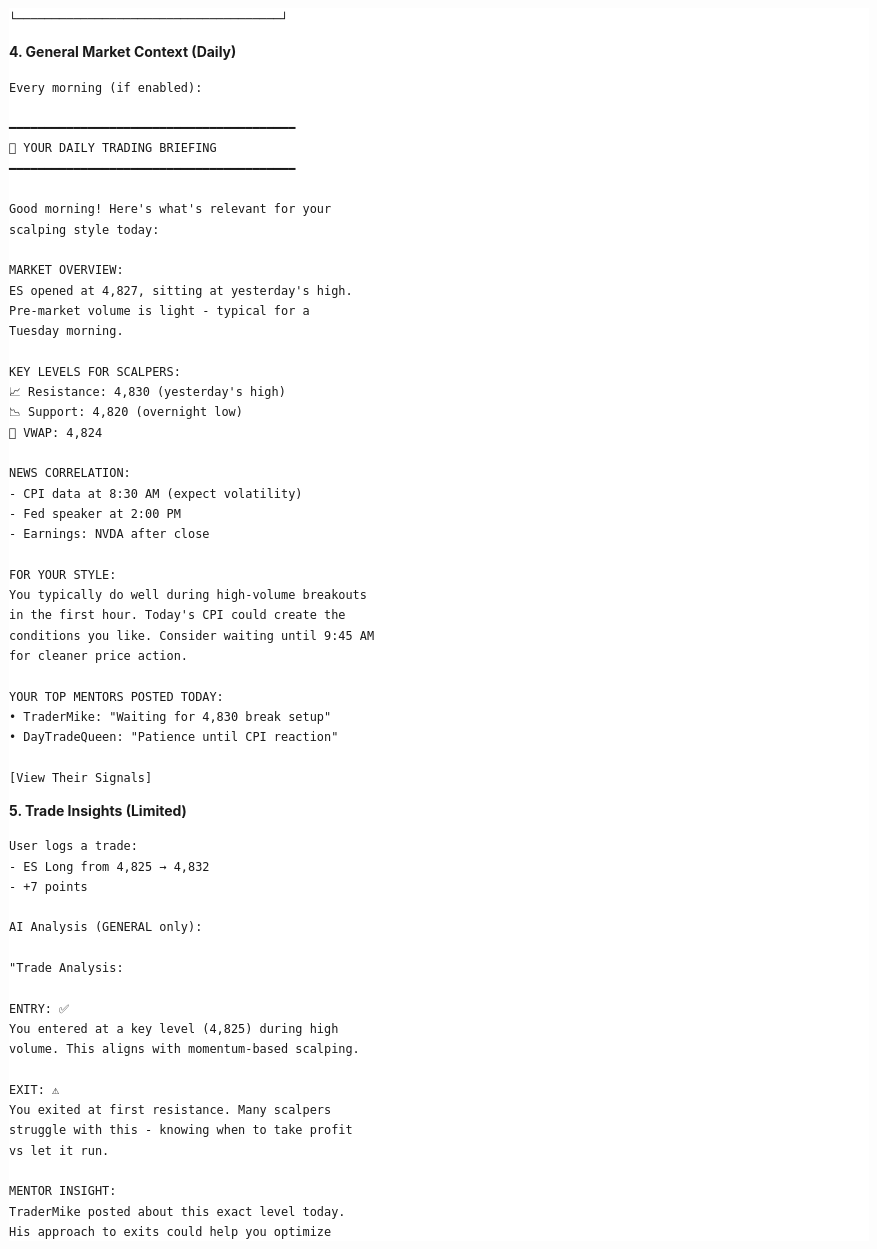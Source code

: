 ```
└─────────────────────────────────────┘
```

**4. General Market Context (Daily)**
```
Every morning (if enabled):

━━━━━━━━━━━━━━━━━━━━━━━━━━━━━━━━━━━━━━━━
🌅 YOUR DAILY TRADING BRIEFING
━━━━━━━━━━━━━━━━━━━━━━━━━━━━━━━━━━━━━━━━

Good morning! Here's what's relevant for your
scalping style today:

MARKET OVERVIEW:
ES opened at 4,827, sitting at yesterday's high.
Pre-market volume is light - typical for a
Tuesday morning.

KEY LEVELS FOR SCALPERS:
📈 Resistance: 4,830 (yesterday's high)
📉 Support: 4,820 (overnight low)
🎯 VWAP: 4,824

NEWS CORRELATION:
- CPI data at 8:30 AM (expect volatility)
- Fed speaker at 2:00 PM
- Earnings: NVDA after close

FOR YOUR STYLE:
You typically do well during high-volume breakouts
in the first hour. Today's CPI could create the
conditions you like. Consider waiting until 9:45 AM
for cleaner price action.

YOUR TOP MENTORS POSTED TODAY:
• TraderMike: "Waiting for 4,830 break setup"
• DayTradeQueen: "Patience until CPI reaction"

[View Their Signals]
```

**5. Trade Insights (Limited)**
```
User logs a trade:
- ES Long from 4,825 → 4,832
- +7 points

AI Analysis (GENERAL only):

"Trade Analysis:

ENTRY: ✅
You entered at a key level (4,825) during high
volume. This aligns with momentum-based scalping.

EXIT: ⚠️
You exited at first resistance. Many scalpers
struggle with this - knowing when to take profit
vs let it run.

MENTOR INSIGHT:
TraderMike posted about this exact level today.
His approach to exits could help you optimize
```